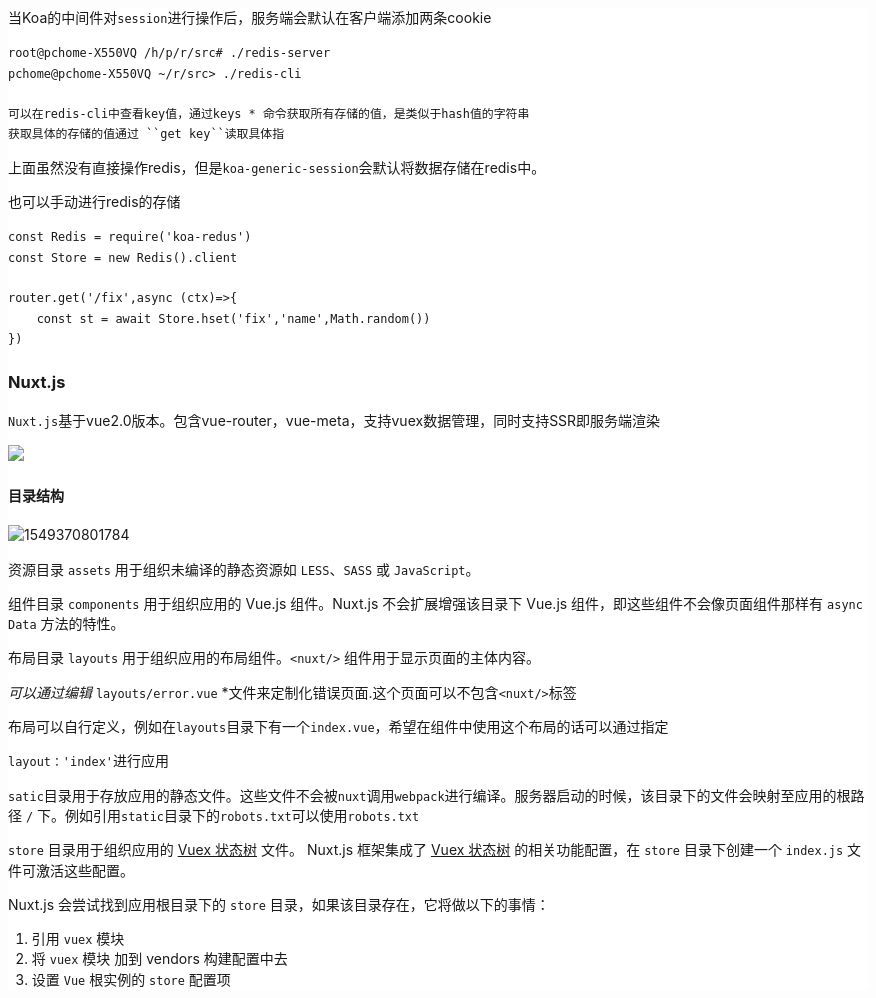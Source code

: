 当Koa的中间件对``session``进行操作后，服务端会默认在客户端添加两条cookie

```shell
root@pchome-X550VQ /h/p/r/src# ./redis-server 
pchome@pchome-X550VQ ~/r/src> ./redis-cli

可以在redis-cli中查看key值，通过keys * 命令获取所有存储的值，是类似于hash值的字符串
获取具体的存储的值通过 ``get key``读取具体指
```

上面虽然没有直接操作redis，但是``koa-generic-session``会默认将数据存储在redis中。

也可以手动进行redis的存储

```
const Redis = require('koa-redus')
const Store = new Redis().client

router.get('/fix',async (ctx)=>{
    const st = await Store.hset('fix','name',Math.random())
})
```

### Nuxt.js

`Nuxt.js`基于vue2.0版本。包含vue-router，vue-meta，支持vuex数据管理，同时支持SSR即服务端渲染

![](https://zh.nuxtjs.org/nuxt-schema.svg)

#### 目录结构

![1549370801784](/home/pchome/.config/Typora/typora-user-images/1549370801784.png)

资源目录 `assets` 用于组织未编译的静态资源如 `LESS`、`SASS` 或 `JavaScript`。



组件目录 `components` 用于组织应用的 Vue.js 组件。Nuxt.js 不会扩展增强该目录下 Vue.js 组件，即这些组件不会像页面组件那样有 `asyncData` 方法的特性。



布局目录 `layouts` 用于组织应用的布局组件。`<nuxt/>`  组件用于显示页面的主体内容。

*可以通过编辑* `layouts/error.vue` *文件来定制化错误页面.这个页面可以不包含`<nuxt/>`标签

布局可以自行定义，例如在`layouts`目录下有一个`index.vue`，希望在组件中使用这个布局的话可以通过指定

`layout：'index'`进行应用



`satic`目录用于存放应用的静态文件。这些文件不会被`nuxt`调用`webpack`进行编译。服务器启动的时候，该目录下的文件会映射至应用的根路径 `/` 下。例如引用`static`目录下的`robots.txt`可以使用`robots.txt`



`store` 目录用于组织应用的 [Vuex 状态树](http://vuex.vuejs.org/) 文件。 Nuxt.js 框架集成了 [Vuex 状态树](http://vuex.vuejs.org/) 的相关功能配置，在 `store` 目录下创建一个 `index.js` 文件可激活这些配置。

Nuxt.js 会尝试找到应用根目录下的 `store` 目录，如果该目录存在，它将做以下的事情：

1. 引用 `vuex` 模块
2. 将 `vuex` 模块 加到 vendors 构建配置中去
3. 设置 `Vue` 根实例的 `store` 配置项
